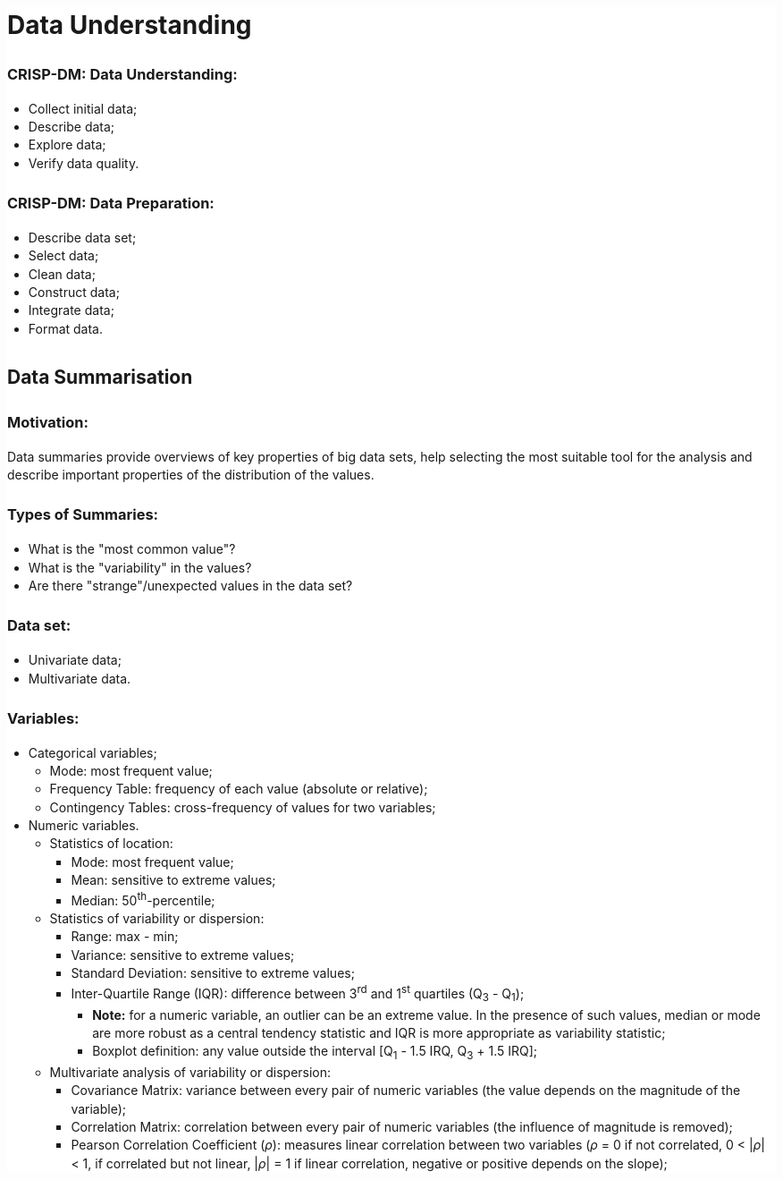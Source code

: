 # Data Understanding
### CRISP-DM: Data Understanding:
- Collect initial data;
- Describe data;
- Explore data;
- Verify data quality.

### CRISP-DM: Data Preparation:
- Describe data set;
- Select data;
- Clean data;
- Construct data;
- Integrate data;
- Format data.

## Data Summarisation
### Motivation:
Data summaries provide overviews of key properties of big data sets, help selecting the most suitable tool for the analysis and describe important properties of the distribution of the values.

### Types of Summaries:
- What is the "most common value"?
- What is the "variability" in the values?
- Are there "strange"/unexpected values in the data set?

### Data set:
- Univariate data;
- Multivariate data.

### Variables:
- Categorical variables;
    - Mode: most frequent value;
    - Frequency Table: frequency of each value (absolute or relative);
    - Contingency Tables: cross-frequency of values for two variables;
- Numeric variables.
    - Statistics of location:
        - Mode: most frequent value;
        - Mean: sensitive to extreme values;
        - Median: 50<sup>th</sup>-percentile;
    - Statistics of variability or dispersion:
        - Range: max - min;
        - Variance: sensitive to extreme values;
        - Standard Deviation: sensitive to extreme values;
        - Inter-Quartile Range (IQR): difference between 3<sup>rd</sup> and 1<sup>st</sup> quartiles (Q<sub>3</sub> - Q<sub>1</sub>);
            - **Note:** for a numeric variable, an outlier can be an extreme value. In the presence of such values, median or mode are more robust as a central tendency statistic and IQR is more appropriate as variability statistic;
            - Boxplot definition: any value outside the interval [Q<sub>1</sub> - 1.5 IRQ, Q<sub>3</sub> + 1.5 IRQ];
    - Multivariate analysis of variability or dispersion:
        - Covariance Matrix: variance between every pair of numeric variables (the value depends on the magnitude of the variable);
        - Correlation Matrix: correlation between every pair of numeric variables (the influence of magnitude is removed);
        - Pearson Correlation Coefficient ($\rho$): measures linear correlation between two variables ($\rho$ = 0 if not correlated, 0 < |$\rho$| < 1, if correlated but not linear, |$\rho$| = 1 if linear correlation, negative or positive depends on the slope);